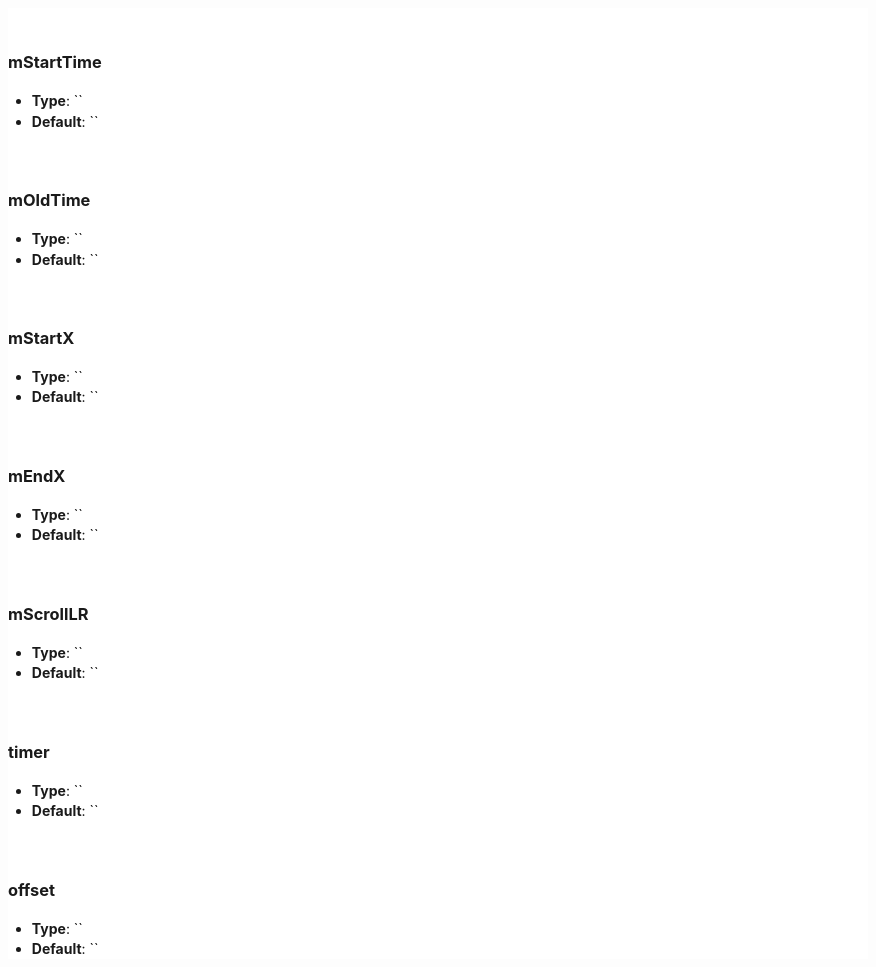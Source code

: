 <br/>

### mStartTime



* **Type**: ``
* **Default**: ``

<br/>

### mOldTime



* **Type**: ``
* **Default**: ``

<br/>

### mStartX



* **Type**: ``
* **Default**: ``

<br/>

### mEndX



* **Type**: ``
* **Default**: ``

<br/>

### mScrollLR



* **Type**: ``
* **Default**: ``

<br/>

### timer



* **Type**: ``
* **Default**: ``

<br/>

### offset



* **Type**: ``
* **Default**: ``
